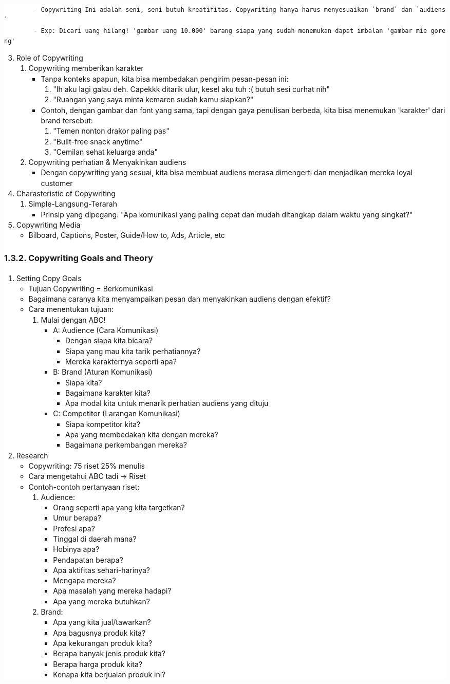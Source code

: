 			- Copywriting Ini adalah seni, seni butuh kreatifitas. Copywriting hanya harus menyesuaikan `brand` dan `audiens`
			- Exp: Dicari uang hilang! 'gambar uang 10.000' barang siapa yang sudah menemukan dapat imbalan 'gambar mie goreng'
3. Role of Copywriting
	1. Copywriting memberikan karakter
		- Tanpa konteks apapun, kita bisa membedakan pengirim pesan-pesan ini:
			1. "Ih aku lagi galau deh. Capekkk ditarik ulur, kesel aku tuh :( butuh sesi curhat nih"
			2. "Ruangan yang saya minta kemaren sudah kamu siapkan?"			
		- Contoh, dengan gambar dan font yang sama, tapi dengan gaya penulisan berbeda, kita bisa menemukan 'karakter' dari brand tersebut:
			1. "Temen nonton drakor paling pas"
			2. "Built-free snack anytime"
			3. "Cemilan sehat keluarga anda"
	2. Copywriting perhatian & Menyakinkan audiens
		- Dengan copywriting yang sesuai, kita bisa membuat audiens merasa dimengerti dan menjadikan mereka loyal customer
4. Charasteristic of Copywriting
	1. Simple-Langsung-Terarah
		- Prinsip yang dipegang: "Apa komunikasi yang paling cepat dan mudah ditangkap dalam waktu yang singkat?"
5. Copywriting Media
	- Bilboard, Captions, Poster, Guide/How to, Ads, Article, etc
### 1.3.2. Copywriting Goals and Theory
1. Setting Copy Goals
	- Tujuan Copywriting = Berkomunikasi
	- Bagaimana caranya kita menyampaikan pesan dan menyakinkan audiens dengan efektif?
	- Cara menentukan tujuan:
		1. Mulai dengan ABC!
			- A: Audience (Cara Komunikasi)
				- Dengan siapa kita bicara?
				- Siapa yang mau kita tarik perhatiannya? 
				- Mereka karakternya seperti apa?
			- B: Brand (Aturan Komunikasi)
				- Siapa kita?
				- Bagaimana karakter kita?
				- Apa modal kita untuk menarik perhatian audiens yang dituju
			- C: Competitor (Larangan Komunikasi)
				- Siapa kompetitor kita?
				- Apa yang membedakan kita dengan mereka?
				- Bagaimana perkembangan mereka?							
2. Research
	- Copywriting: 75 riset 25% menulis
	- Cara mengetahui ABC tadi -> Riset
	- Contoh-contoh pertanyaan riset:
		1. Audience:
			- Orang seperti apa yang kita targetkan?
			- Umur berapa?
			- Profesi apa?
			- Tinggal di daerah mana?
			- Hobinya apa?
			- Pendapatan berapa?
			- Apa aktifitas sehari-harinya?
			- Mengapa mereka?
			- Apa masalah yang mereka hadapi?
			- Apa yang mereka butuhkan?
		2. Brand:
			- Apa yang kita jual/tawarkan?
			- Apa bagusnya produk kita?
			- Apa kekurangan produk kita?
			- Berapa banyak jenis produk kita?
			- Berapa harga produk kita?
			- Kenapa kita berjualan produk ini?